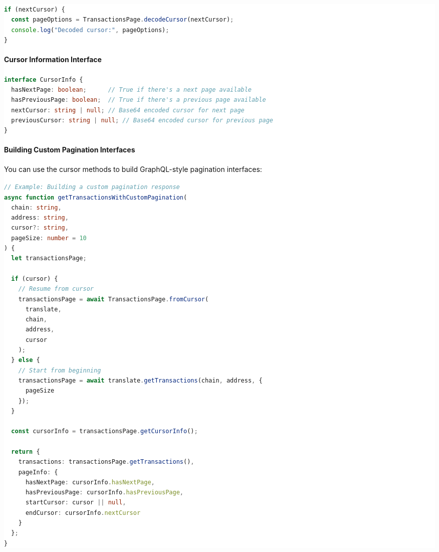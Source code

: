 ```typescript
if (nextCursor) {
  const pageOptions = TransactionsPage.decodeCursor(nextCursor);
  console.log("Decoded cursor:", pageOptions);
}
```

#### Cursor Information Interface
```typescript
interface CursorInfo {
  hasNextPage: boolean;      // True if there's a next page available
  hasPreviousPage: boolean;  // True if there's a previous page available
  nextCursor: string | null; // Base64 encoded cursor for next page
  previousCursor: string | null; // Base64 encoded cursor for previous page
}
```

#### Building Custom Pagination Interfaces

You can use the cursor methods to build GraphQL-style pagination interfaces:

```typescript
// Example: Building a custom pagination response
async function getTransactionsWithCustomPagination(
  chain: string, 
  address: string, 
  cursor?: string, 
  pageSize: number = 10
) {
  let transactionsPage;
  
  if (cursor) {
    // Resume from cursor
    transactionsPage = await TransactionsPage.fromCursor(
      translate, 
      chain, 
      address, 
      cursor
    );
  } else {
    // Start from beginning
    transactionsPage = await translate.getTransactions(chain, address, {
      pageSize
    });
  }
  
  const cursorInfo = transactionsPage.getCursorInfo();
  
  return {
    transactions: transactionsPage.getTransactions(),
    pageInfo: {
      hasNextPage: cursorInfo.hasNextPage,
      hasPreviousPage: cursorInfo.hasPreviousPage,
      startCursor: cursor || null,
      endCursor: cursorInfo.nextCursor
    }
  };
}
```
